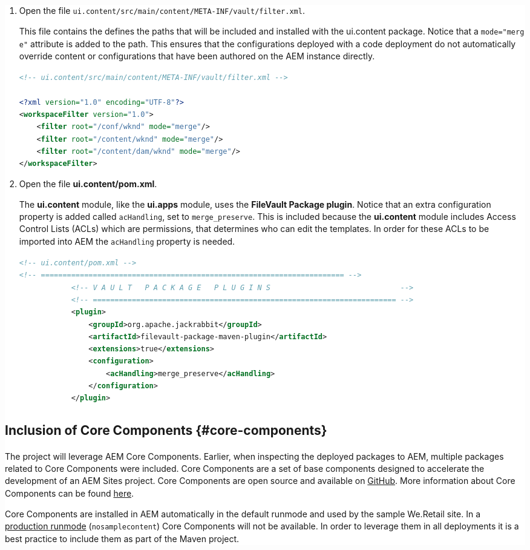 1. Open the file `ui.content/src/main/content/META-INF/vault/filter.xml`.

    This file contains the defines the paths that will be included and installed with the ui.content package. Notice that a `mode="merge"` attribute is added to the path. This ensures that the configurations deployed with a code deployment do not automatically override content or configurations that have been authored on the AEM instance directly.

    ```xml
    <!-- ui.content/src/main/content/META-INF/vault/filter.xml -->

    <?xml version="1.0" encoding="UTF-8"?>
    <workspaceFilter version="1.0">
        <filter root="/conf/wknd" mode="merge"/>
        <filter root="/content/wknd" mode="merge"/>
        <filter root="/content/dam/wknd" mode="merge"/>
    </workspaceFilter>

    ```

2. Open the file **ui.content/pom.xml**.

    The **ui.content** module, like the **ui.apps** module, uses the **FileVault Package plugin**. Notice that an extra configuration property is added called `acHandling`, set to `merge_preserve`. This is included because the **ui.content** module includes Access Control Lists (ACLs) which are permissions, that determines who can edit the templates. In order for these ACLs to be imported into AEM the `acHandling` property is needed.

    ```xml
    <!-- ui.content/pom.xml -->
    <!-- ====================================================================== -->
                <!-- V A U L T   P A C K A G E   P L U G I N S                              -->
                <!-- ====================================================================== -->
                <plugin>
                    <groupId>org.apache.jackrabbit</groupId>
                    <artifactId>filevault-package-maven-plugin</artifactId>
                    <extensions>true</extensions>
                    <configuration>
                        <acHandling>merge_preserve</acHandling>
                    </configuration>
                </plugin>

    ```

## Inclusion of Core Components {#core-components}

The project will leverage AEM Core Components. Earlier, when inspecting the deployed packages to AEM, multiple packages related to Core Components were included. Core Components are a set of base components designed to accelerate the development of an AEM Sites project. Core Components are open source and available on [GitHub](https://github.com/adobe/aem-core-wcm-components). More information about Core Components can be found [here](https://docs.adobe.com/content/help/en/experience-manager-core-components/using/introduction.html).

Core Components are installed in AEM automatically in the default runmode and used by the sample We.Retail site. In a [production runmode](https://helpx.adobe.com/experience-manager/6-5/sites/administering/using/production-ready.html) (`nosamplecontent`) Core Components will not be available. In order to leverage them in all deployments it is a best practice to include them as part of the Maven project.
